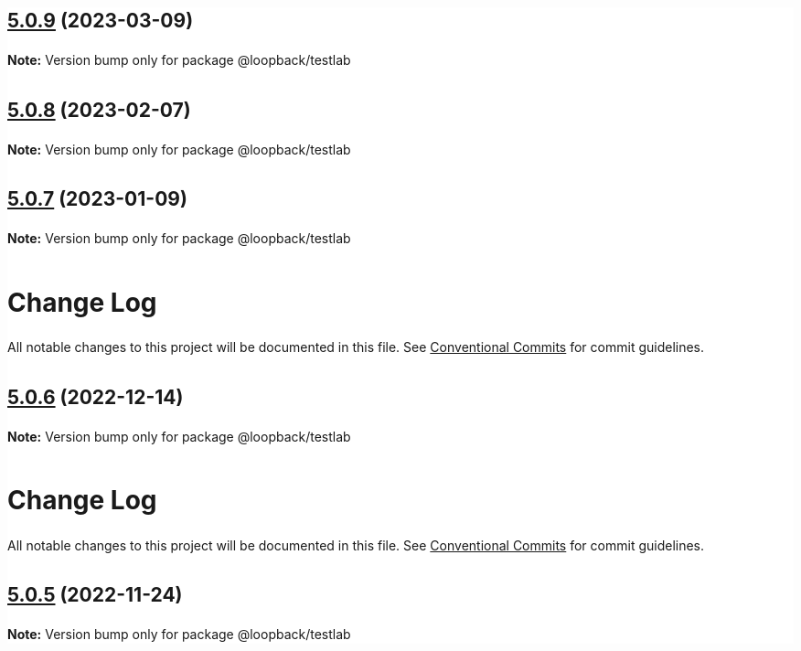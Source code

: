 


## [5.0.9](https://github.com/loopbackio/loopback-next/compare/@loopback/testlab@5.0.8...@loopback/testlab@5.0.9) (2023-03-09)

**Note:** Version bump only for package @loopback/testlab





## [5.0.8](https://github.com/loopbackio/loopback-next/compare/@loopback/testlab@5.0.7...@loopback/testlab@5.0.8) (2023-02-07)

**Note:** Version bump only for package @loopback/testlab





## [5.0.7](https://github.com/loopbackio/loopback-next/compare/@loopback/testlab@5.0.6...@loopback/testlab@5.0.7) (2023-01-09)

**Note:** Version bump only for package @loopback/testlab





# Change Log

All notable changes to this project will be documented in this file. See
[Conventional Commits](https://conventionalcommits.org) for commit guidelines.

## [5.0.6](https://github.com/loopbackio/loopback-next/compare/@loopback/testlab@5.0.5...@loopback/testlab@5.0.6) (2022-12-14)

**Note:** Version bump only for package @loopback/testlab

# Change Log

All notable changes to this project will be documented in this file. See
[Conventional Commits](https://conventionalcommits.org) for commit guidelines.

## [5.0.5](https://github.com/loopbackio/loopback-next/compare/@loopback/testlab@5.0.4...@loopback/testlab@5.0.5) (2022-11-24)

**Note:** Version bump only for package @loopback/testlab
